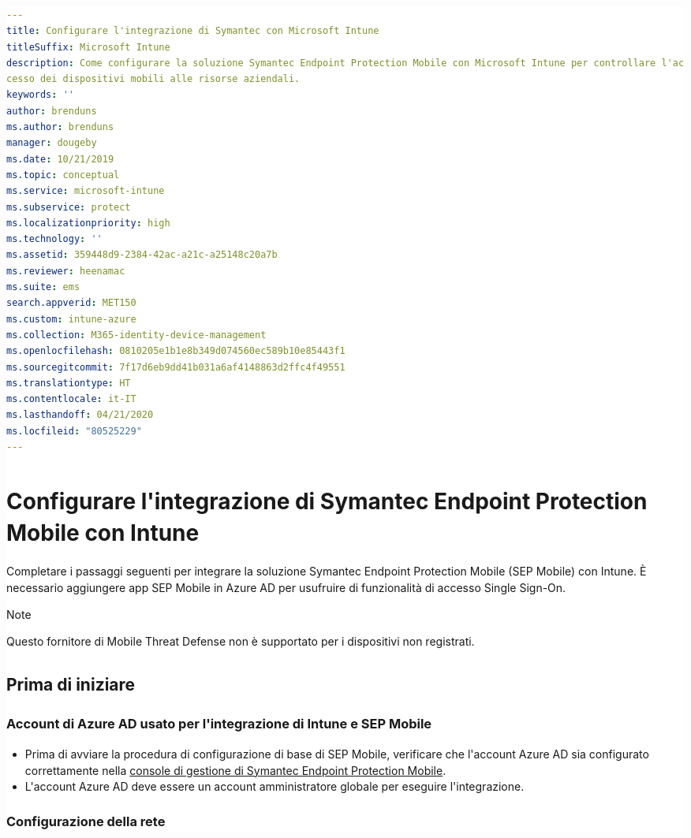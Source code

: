 ```yaml
---
title: Configurare l'integrazione di Symantec con Microsoft Intune
titleSuffix: Microsoft Intune
description: Come configurare la soluzione Symantec Endpoint Protection Mobile con Microsoft Intune per controllare l'accesso dei dispositivi mobili alle risorse aziendali.
keywords: ''
author: brenduns
ms.author: brenduns
manager: dougeby
ms.date: 10/21/2019
ms.topic: conceptual
ms.service: microsoft-intune
ms.subservice: protect
ms.localizationpriority: high
ms.technology: ''
ms.assetid: 359448d9-2384-42ac-a21c-a25148c20a7b
ms.reviewer: heenamac
ms.suite: ems
search.appverid: MET150
ms.custom: intune-azure
ms.collection: M365-identity-device-management
ms.openlocfilehash: 0810205e1b1e8b349d074560ec589b10e85443f1
ms.sourcegitcommit: 7f17d6eb9dd41b031a6af4148863d2ffc4f49551
ms.translationtype: HT
ms.contentlocale: it-IT
ms.lasthandoff: 04/21/2020
ms.locfileid: "80525229"
---
```

# <a name="set-up-symantec-endpoint-protection-mobile-integration-with-intune"></a>Configurare l'integrazione di Symantec Endpoint Protection Mobile con Intune

Completare i passaggi seguenti per integrare la soluzione Symantec Endpoint Protection Mobile (SEP Mobile) con Intune. È necessario aggiungere app SEP Mobile in Azure AD per usufruire di funzionalità di accesso Single Sign-On.

> [!NOTE]
> Questo fornitore di Mobile Threat Defense non è supportato per i dispositivi non registrati.

## <a name="before-you-begin"></a>Prima di iniziare

### <a name="azure-ad-account-used-to-integrate-intune-and-sep-mobile"></a>Account di Azure AD usato per l'integrazione di Intune e SEP Mobile

- Prima di avviare la procedura di configurazione di base di SEP Mobile, verificare che l'account Azure AD sia configurato correttamente nella [console di gestione di Symantec Endpoint Protection Mobile](https://aad.skycure.com).
- L'account Azure AD deve essere un account amministratore globale per eseguire l'integrazione.
### <a name="network-setup"></a>Configurazione della rete
